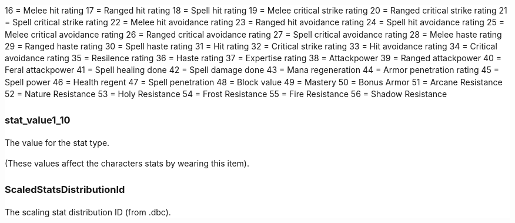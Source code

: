 16 = Melee hit rating
17 = Ranged hit rating
18 = Spell hit rating
19 = Melee critical strike rating
20 = Ranged critical strike rating
21 = Spell critical strike rating
22 = Melee hit avoidance rating
23 = Ranged hit avoidance rating
24 = Spell hit avoidance rating
25 = Melee critical avoidance rating
26 = Ranged critical avoidance rating
27 = Spell critical avoidance rating
28 = Melee haste rating
29 = Ranged haste rating
30 = Spell haste rating
31 = Hit rating
32 = Critical strike rating
33 = Hit avoidance rating
34 = Critical avoidance rating
35 = Resilence rating
36 = Haste rating
37 = Expertise rating
38 = Attackpower
39 = Ranged attackpower
40 = Feral attackpower
41 = Spell healing done
42 = Spell damage done
43 = Mana regeneration
44 = Armor penetration rating
45 = Spell power
46 = Health regent
47 = Spell penetration 
48 = Block value
49 = Mastery
50 = Bonus Armor
51 = Arcane Resistance
52 = Nature Resistance
53 = Holy Resistance
54 = Frost Resistance
55 = Fire Resistance
56 = Shadow Resistance
</pre>

### stat_value1_10

The value for the stat type.

(These values affect the characters stats by wearing this item).

### ScaledStatsDistributionId

The scaling stat distribution ID (from .dbc).

